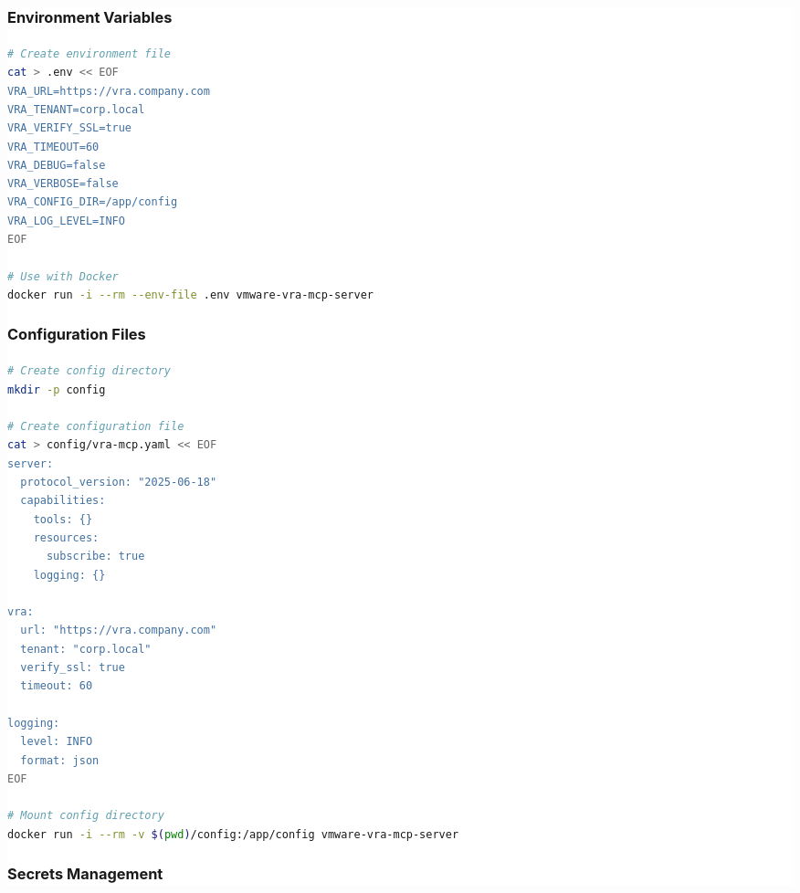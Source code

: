 ### Environment Variables

```bash
# Create environment file
cat > .env << EOF
VRA_URL=https://vra.company.com
VRA_TENANT=corp.local
VRA_VERIFY_SSL=true
VRA_TIMEOUT=60
VRA_DEBUG=false
VRA_VERBOSE=false
VRA_CONFIG_DIR=/app/config
VRA_LOG_LEVEL=INFO
EOF

# Use with Docker
docker run -i --rm --env-file .env vmware-vra-mcp-server
```

### Configuration Files

```bash
# Create config directory
mkdir -p config

# Create configuration file
cat > config/vra-mcp.yaml << EOF
server:
  protocol_version: "2025-06-18"
  capabilities:
    tools: {}
    resources: 
      subscribe: true
    logging: {}

vra:
  url: "https://vra.company.com"
  tenant: "corp.local"
  verify_ssl: true
  timeout: 60
  
logging:
  level: INFO
  format: json
EOF

# Mount config directory
docker run -i --rm -v $(pwd)/config:/app/config vmware-vra-mcp-server
```

### Secrets Management
